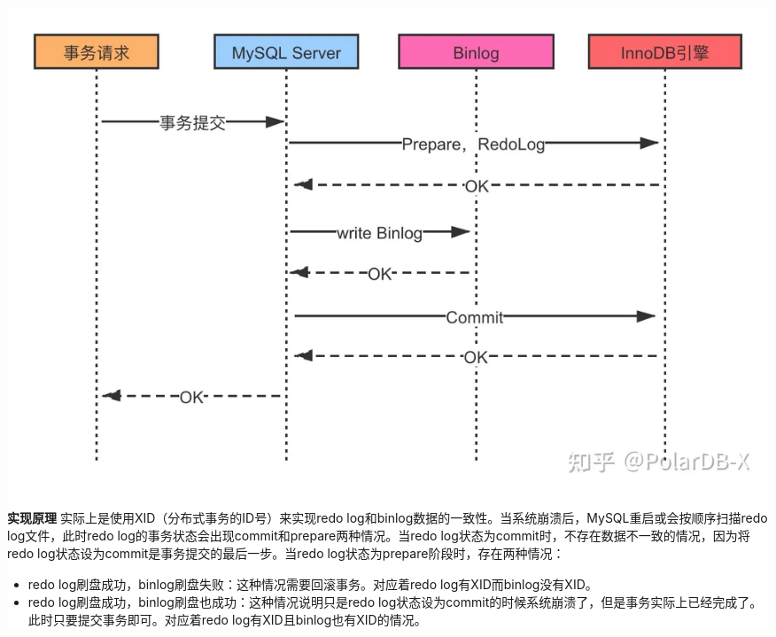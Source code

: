 ![picture 5](../images/6e493cd90b48e4d71c2716a4a114b858c2d1c916a9413dc6eb472c616ec5634f.png)  

**实现原理**
实际上是使用XID（分布式事务的ID号）来实现redo log和binlog数据的一致性。当系统崩溃后，MySQL重启或会按顺序扫描redo log文件，此时redo log的事务状态会出现commit和prepare两种情况。当redo log状态为commit时，不存在数据不一致的情况，因为将redo log状态设为commit是事务提交的最后一步。当redo log状态为prepare阶段时，存在两种情况：
* redo log刷盘成功，binlog刷盘失败：这种情况需要回滚事务。对应着redo log有XID而binlog没有XID。
* redo log刷盘成功，binlog刷盘也成功：这种情况说明只是redo log状态设为commit的时候系统崩溃了，但是事务实际上已经完成了。此时只要提交事务即可。对应着redo log有XID且binlog也有XID的情况。